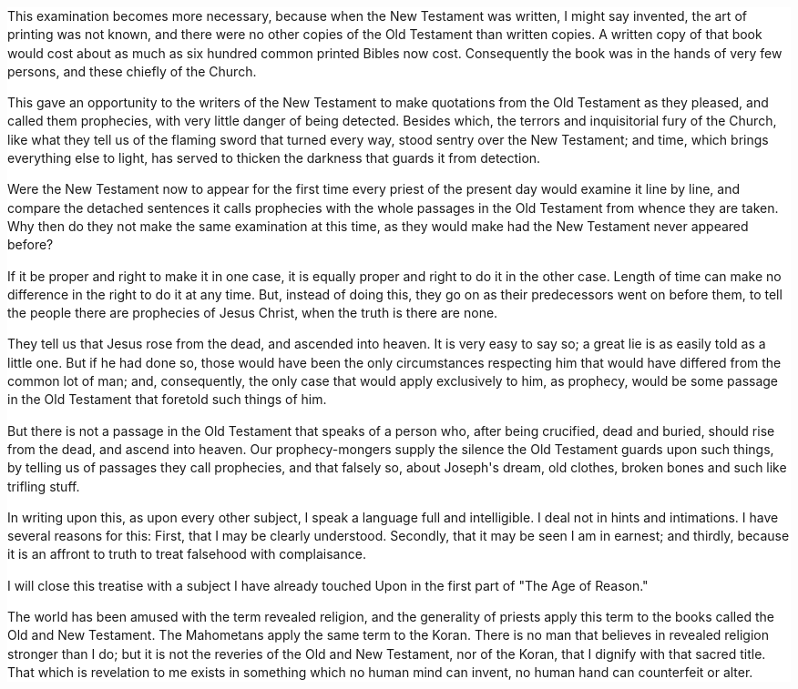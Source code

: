    This examination becomes more necessary, because when the New Testament
   was written, I might say invented, the art of printing was not known, and
   there were no other copies of the Old Testament than written copies. A
   written copy of that book would cost about as much as six hundred common
   printed Bibles now cost. Consequently the book was in the hands of very
   few persons, and these chiefly of the Church.

   This gave an opportunity to the writers of the New Testament to make
   quotations from the Old Testament as they pleased, and called them
   prophecies, with very little danger of being detected. Besides which, the
   terrors and inquisitorial fury of the Church, like what they tell us of
   the flaming sword that turned every way, stood sentry over the New
   Testament; and time, which brings everything else to light, has served to
   thicken the darkness that guards it from detection.

   Were the New Testament now to appear for the first time every priest of
   the present day would examine it line by line, and compare the detached
   sentences it calls prophecies with the whole passages in the Old Testament
   from whence they are taken. Why then do they not make the same examination
   at this time, as they would make had the New Testament never appeared
   before?

   If it be proper and right to make it in one case, it is equally proper and
   right to do it in the other case. Length of time can make no difference in
   the right to do it at any time. But, instead of doing this, they go on as
   their predecessors went on before them, to tell the people there are
   prophecies of Jesus Christ, when the truth is there are none.

   They tell us that Jesus rose from the dead, and ascended into heaven. It
   is very easy to say so; a great lie is as easily told as a little one. But
   if he had done so, those would have been the only circumstances respecting
   him that would have differed from the common lot of man; and,
   consequently, the only case that would apply exclusively to him, as
   prophecy, would be some passage in the Old Testament that foretold such
   things of him.

   But there is not a passage in the Old Testament that speaks of a person
   who, after being crucified, dead and buried, should rise from the dead,
   and ascend into heaven. Our prophecy-mongers supply the silence the Old
   Testament guards upon such things, by telling us of passages they call
   prophecies, and that falsely so, about Joseph's dream, old clothes, broken
   bones and such like trifling stuff.

   In writing upon this, as upon every other subject, I speak a language full
   and intelligible. I deal not in hints and intimations. I have several
   reasons for this: First, that I may be clearly understood. Secondly, that
   it may be seen I am in earnest; and thirdly, because it is an affront to
   truth to treat falsehood with complaisance.

   I will close this treatise with a subject I have already touched Upon in
   the first part of "The Age of Reason."

   The world has been amused with the term revealed religion, and the
   generality of priests apply this term to the books called the Old and New
   Testament. The Mahometans apply the same term to the Koran. There is no
   man that believes in revealed religion stronger than I do; but it is not
   the reveries of the Old and New Testament, nor of the Koran, that I
   dignify with that sacred title. That which is revelation to me exists in
   something which no human mind can invent, no human hand can counterfeit or
   alter.
